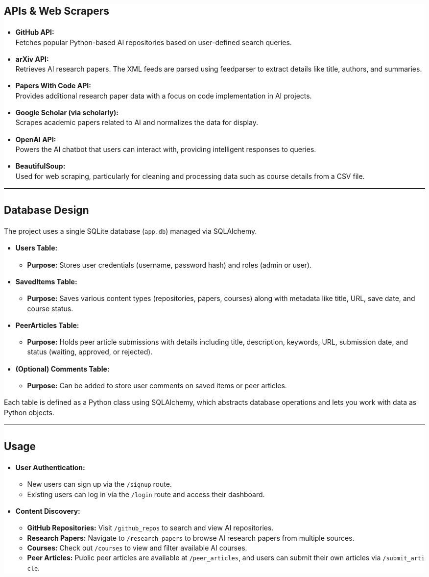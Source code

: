 
## APIs & Web Scrapers

- **GitHub API:**  
  Fetches popular Python-based AI repositories based on user-defined search queries.

- **arXiv API:**  
  Retrieves AI research papers. The XML feeds are parsed using feedparser to extract details like title, authors, and summaries.

- **Papers With Code API:**  
  Provides additional research paper data with a focus on code implementation in AI projects.

- **Google Scholar (via scholarly):**  
  Scrapes academic papers related to AI and normalizes the data for display.

- **OpenAI API:**  
  Powers the AI chatbot that users can interact with, providing intelligent responses to queries.

- **BeautifulSoup:**  
  Used for web scraping, particularly for cleaning and processing data such as course details from a CSV file.

---

## Database Design

The project uses a single SQLite database (`app.db`) managed via SQLAlchemy.

- **Users Table:**  
  - **Purpose:** Stores user credentials (username, password hash) and roles (admin or user).

- **SavedItems Table:**  
  - **Purpose:** Saves various content types (repositories, papers, courses) along with metadata like title, URL, save date, and course status.

- **PeerArticles Table:**  
  - **Purpose:** Holds peer article submissions with details including title, description, keywords, URL, submission date, and status (waiting, approved, or rejected).

- **(Optional) Comments Table:**  
  - **Purpose:** Can be added to store user comments on saved items or peer articles.

Each table is defined as a Python class using SQLAlchemy, which abstracts database operations and lets you work with data as Python objects.

---

## Usage

- **User Authentication:**  
  - New users can sign up via the `/signup` route.
  - Existing users can log in via the `/login` route and access their dashboard.

- **Content Discovery:**  
  - **GitHub Repositories:** Visit `/github_repos` to search and view AI repositories.
  - **Research Papers:** Navigate to `/research_papers` to browse AI research papers from multiple sources.
  - **Courses:** Check out `/courses` to view and filter available AI courses.
  - **Peer Articles:** Public peer articles are available at `/peer_articles`, and users can submit their own articles via `/submit_article`.
